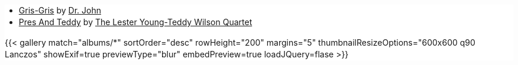 - [Gris-Gris](https://www.russ.fm/albums/gris-gris-4673220/) by [Dr. John](https://www.russ.fm/artist/dr-john/)
- [Pres And Teddy](https://www.russ.fm/albums/pres-and-teddy-7122835/) by [The Lester Young-Teddy Wilson Quartet](https://www.russ.fm/artist/the-lester-young-teddy-wilson-quartet/)


{{< gallery match="albums/*" sortOrder="desc" rowHeight="200" margins="5" thumbnailResizeOptions="600x600 q90 Lanczos" showExif=true previewType="blur" embedPreview=true loadJQuery=flase >}}